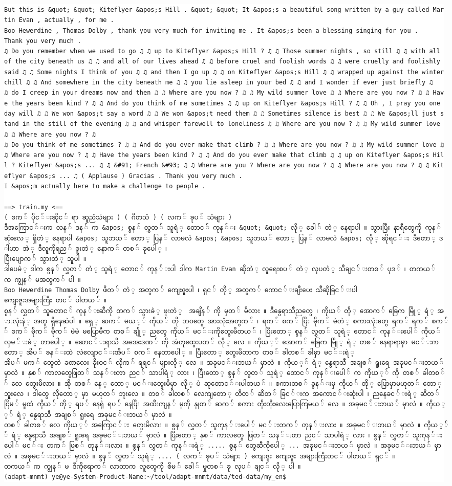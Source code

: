 ```
But this is &quot; &quot; Kiteflyer &apos;s Hill . &quot; &quot; It &apos;s a beautiful song written by a guy called Martin Evan , actually , for me .
Boo Hewerdine , Thomas Dolby , thank you very much for inviting me . It &apos;s been a blessing singing for you .
Thank you very much .
♫ Do you remember when we used to go ♫ ♫ up to Kiteflyer &apos;s Hill ? ♫ ♫ Those summer nights , so still ♫ ♫ with all of the city beneath us ♫ ♫ and all of our lives ahead ♫ ♫ before cruel and foolish words ♫ ♫ were cruelly and foolishly said ♫ ♫ Some nights I think of you ♫ ♫ and then I go up ♫ ♫ on Kiteflyer &apos;s Hill ♫ ♫ wrapped up against the winter chill ♫ ♫ And somewhere in the city beneath me ♫ ♫ you lie asleep in your bed ♫ ♫ and I wonder if ever just briefly ♫
♫ do I creep in your dreams now and then ♫ ♫ Where are you now ? ♫ ♫ My wild summer love ♫ ♫ Where are you now ? ♫ ♫ Have the years been kind ? ♫ ♫ And do you think of me sometimes ♫ ♫ up on Kiteflyer &apos;s Hill ? ♫ ♫ Oh , I pray you one day will ♫ ♫ We won &apos;t say a word ♫ ♫ We won &apos;t need them ♫ ♫ Sometimes silence is best ♫ ♫ We &apos;ll just stand in the still of the evening ♫ ♫ and whisper farewell to loneliness ♫ ♫ Where are you now ? ♫ ♫ My wild summer love ♫ ♫ Where are you now ? ♫
♫ Do you think of me sometimes ? ♫ ♫ And do you ever make that climb ? ♫ ♫ Where are you now ? ♫ ♫ My wild summer love ♫ ♫ Where are you now ? ♫ ♫ Have the years been kind ? ♫ ♫ And do you ever make that climb ♫ ♫ up on Kiteflyer &apos;s Hill ? Kiteflyer &apos;s ... ♫ ♫ &#91; French &#93; ♫ ♫ Where are you ? Where are you now ? ♫ ♫ Where are you now ? ♫ ♫ Kiteflyer &apos;s ... ♫ ( Applause ) Gracias . Thank you very much .
I &apos;m actually here to make a challenge to people .

==> train.my <==
( စက ် ပိုင ် းဆိုင ် ရာ ဆူညံသံများ ) ( ဂီတသံ ) ( လက ် ခုပ ် သံများ )
ဒီအကြောင ် းက လန ် ဒန ် က &apos; စွန ် လွှတ ် သူရဲ ့ တောင ် ကုန ် း &quot; &quot; လို ့ ခေါ ် တဲ ့ နေရာပါ ။ သွားပြီး နာရီတွေကို ကုန ် ဆုံးလေ ့ ရှိတဲ ့ နေရာပါ &apos; သူဘယ ် တော ့ ပြန ် လာမလဲ &apos; &apos; သူဘယ ် တော ့ ပြန ် လာမလဲ &apos; လို ့ ဆိုရင ် း ဒီတော ့ ဒါဟာ အဲ ့ ဒီလူကိုရည ် စူးတဲ ့ နောက ် တစ ် ခုပေါ ့ ၊
ပြီးပျောက ် သွားတဲ ့ သူပါ ။
ဒါပေမဲ ့ ဒါက စွန ် လွှတ ် တဲ ့ သူရဲ ့ တောင ် ကုန ် းပါ ဒါက Martin Evan ဆိုတဲ ့ လူရေးစပ ် တဲ ့ လှပတဲ ့ သီချင ် းတစ ် ပုဒ ် ၊ တကယ ် က ကျွန ် မအတွက ် ပါ ။
Boo Hewerdine Thomas Dolby ဖိတ ် တဲ ့ အတွက ် ကျေးဇူးပါ ၊ ရှင ် တို ့ အတွက ် ကောင ် းချီးပေး သီဆိုခြင ် းပါ
ကျေးဇူးအများကြီး တင ် ပါတယ ် ။
စွန ် လွှတ ် သူတောင ် ကုန ် းဆီကို တက ် သွားခဲ ့ ဖူးတဲ ့ ​ အချိန ် ကို မှတ ် မိလား ။ ဒီနွေရာသီညတွေ ၊ ကိုယ ် တို ့ အောက ် ခြေက မြို ့ ရဲ ့ အားလုံးနဲ ့ အတူ ရှိနေဆဲပါ ။ ရှေ ့ ဆက ် မယ ့ ် ကိုယ ် တို ဘဝတွေ အားလုံးအတွက ် ၊ ရက ် စက ် ပြီး မိုက ် မဲတဲ ့ စကားလုံးတွေ ရက ် ရက ် စက ် စက ် မိုက ် မိုက ် မဲမဲ မပြောမီက တစ ် ချို ့ ညတွေ ကိုယ ် မင ် းကိုတွေးမိတယ ် ၊ ပြီးတော ့ စွန ် လွှတ ် သူရဲ ့ တောင ် ကုန ် းပေါ ် ကိုယ ် လှမ ် းခဲ ့ တာပေါ ့ ။ ဆောင ် းရာသီ အအေးဒဏ ် ကို အံတုထွေးပတ ် လို ့ လေ ။ ကိုယ ့ ် အောက ် ခြေက မြို ့ ရဲ ့ တစ ် နေရာရာမှာ မင ် းကတော ့ အိပ ် ခန ် းထဲ လဲလျောင ် းအိပ ် စက ် နေတာပေါ ့ ။ ပြီးတော ့ တွေးမိတာက တစ ် ခါတစ ် ခါမှာ မင ် းရဲ ့
အိပ ် မက ် တွေထဲ ခဏလေး ခိုးဝင ် လိုက ် ရရင ် များလို ့ လေ ။ အခုမင ် းဘယ ် မှာလဲ ။ ကိုယ ့ ် ရဲ ့ နွေရာသီ အချစ ် ရူးရေ အခုမင ် းဘယ ် မှာလဲ ။ နှစ ် ကာလတွေဖြတ ် သန ် းတာ ညင ် သာပါရဲ ့ လား ၊ ပြီးတော ့ စွန ် လွတ ် သူရဲ ့ တောင ် ကုန ် းပေါ ် က ကိုယ ့ ် ကို တစ ် ခါတစ ် လေ တွေးမိလား ။ အို တစ ် နေ ့ တော ့ မင ် းတွေးမိမှာ လို ့ ပဲ ဆုတောင ် းပါတယ ် ။ စကားတစ ် ခွန ် းမှ ကိုယ ် တို ့ ပြောမှာမဟုတ ် တော ့ ဘူးလေ ၊ ဒါတွေ လိုတော ့ မှာ မဟုတ ် ဘူးလေ ။ တစ ် ခါတစ ် လေကျတော ့ တိတ ် ဆိတ ် ခြင ် းက အကောင ် းဆုံးပါ ၊ ညနေခင ် းရဲ ့ ဆိတ ် ငြိမ ် မှုထဲ ကိုယ ် တို ့ ရပ ် နေရုံ ရပ ် နေပြီး အထီးကျန ် မှုကို နှုတ ် ဆက ် စကား တိုးတိုးလေးပြောကြမယ ် လေ ။ အခုမင ် းဘယ ် မှာလဲ ။ ကိုယ ့ ် ရဲ ့ နွေရာသီ အချစ ် ရူးရေ အခုမင ် းဘယ ် မှာလဲ ။
တစ ် ခါတစ ် လေ ကိုယ ့ ် အကြောင ် း တွေးမိလား ။ စွန ် လွှတ ် သူကုန ် းပေါ ် မင ် းတက ် တုန ် းလား ။ အခုမင ် းဘယ ် မှာလဲ ။ ကိုယ ့ ် ရဲ ့ နွေရာသီ အချစ ် ရူးရေ အခုမင ် းဘယ ် မှာလဲ ။ ပြီးတော ့ နှစ ် ကာလတွေ ဖြတ ် သန ် းတာ ညင ် သာပါရဲ ့ လား ၊ စွန ် လွှတ ် သူကုန ် းပေါ ် မင ် း တက ် ဖြစ ် တုန ် းလား ။ စွန ် လွှတ ် ကုန ် းရဲ ့ ..... စွန ် တွေဆီကိုပေါ ့ ... အခုမင ် းဘယ ် မှာလဲ ။ အခုမင ် းဘယ ် မှာလဲ ။ အခုမင ် းဘယ ် မှာလဲ ။ စွန ် လွှတ ် သူရဲ ့ .... ( လက ် ခုပ ် သံများ ) ကျေးဇူး ကျေးဇူး အများကြီးတင ် ပါတယ ် ရှင ် ။
တကယ ် က ကျွန ် မ ဒီကိုရောက ် လာတာက လူတွေကို စိမ ် ခေါ ် မှုတစ ် ခု လုပ ် ချင ် လို ့ ပါ ။
(adapt-mnmt) ye@ye-System-Product-Name:~/tool/adapt-mnmt/data/ted-data/my_en$
```

